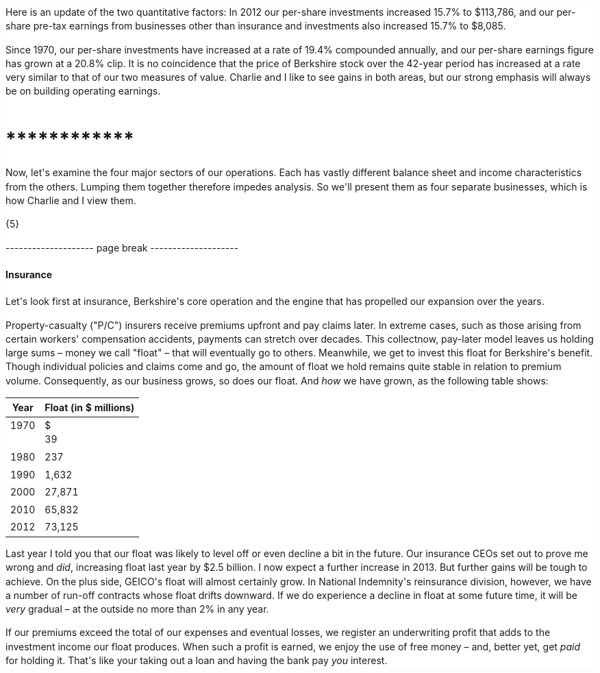 Here is an update of the two quantitative factors: In 2012 our per-share investments increased 15.7% to \$113,786, and our per-share pre-tax earnings from businesses other than insurance and investments also increased 15.7% to \$8,085.

Since 1970, our per-share investments have increased at a rate of 19.4% compounded annually, and our per-share earnings figure has grown at a 20.8% clip. It is no coincidence that the price of Berkshire stock over the 42-year period has increased at a rate very similar to that of our two measures of value. Charlie and I like to see gains in both areas, but our strong emphasis will always be on building operating earnings.

# \*\*\*\*\*\*\*\*\*\*\*\*

Now, let's examine the four major sectors of our operations. Each has vastly different balance sheet and income characteristics from the others. Lumping them together therefore impedes analysis. So we'll present them as four separate businesses, which is how Charlie and I view them.

{5}

-------------------- page break --------------------

#### **Insurance**

Let's look first at insurance, Berkshire's core operation and the engine that has propelled our expansion over the years.

Property-casualty ("P/C") insurers receive premiums upfront and pay claims later. In extreme cases, such as those arising from certain workers' compensation accidents, payments can stretch over decades. This collectnow, pay-later model leaves us holding large sums – money we call "float" – that will eventually go to others. Meanwhile, we get to invest this float for Berkshire's benefit. Though individual policies and claims come and go, the amount of float we hold remains quite stable in relation to premium volume. Consequently, as our business grows, so does our float. And *how* we have grown, as the following table shows:

| Year | Float (in \$ millions) |
|------|------------------------|
| 1970 | \$<br>39               |
| 1980 | 237                    |
| 1990 | 1,632                  |
| 2000 | 27,871                 |
| 2010 | 65,832                 |
| 2012 | 73,125                 |

Last year I told you that our float was likely to level off or even decline a bit in the future. Our insurance CEOs set out to prove me wrong and *did*, increasing float last year by \$2.5 billion. I now expect a further increase in 2013. But further gains will be tough to achieve. On the plus side, GEICO's float will almost certainly grow. In National Indemnity's reinsurance division, however, we have a number of run-off contracts whose float drifts downward. If we do experience a decline in float at some future time, it will be *very* gradual – at the outside no more than 2% in any year.

If our premiums exceed the total of our expenses and eventual losses, we register an underwriting profit that adds to the investment income our float produces. When such a profit is earned, we enjoy the use of free money – and, better yet, get *paid* for holding it. That's like your taking out a loan and having the bank pay *you* interest.
